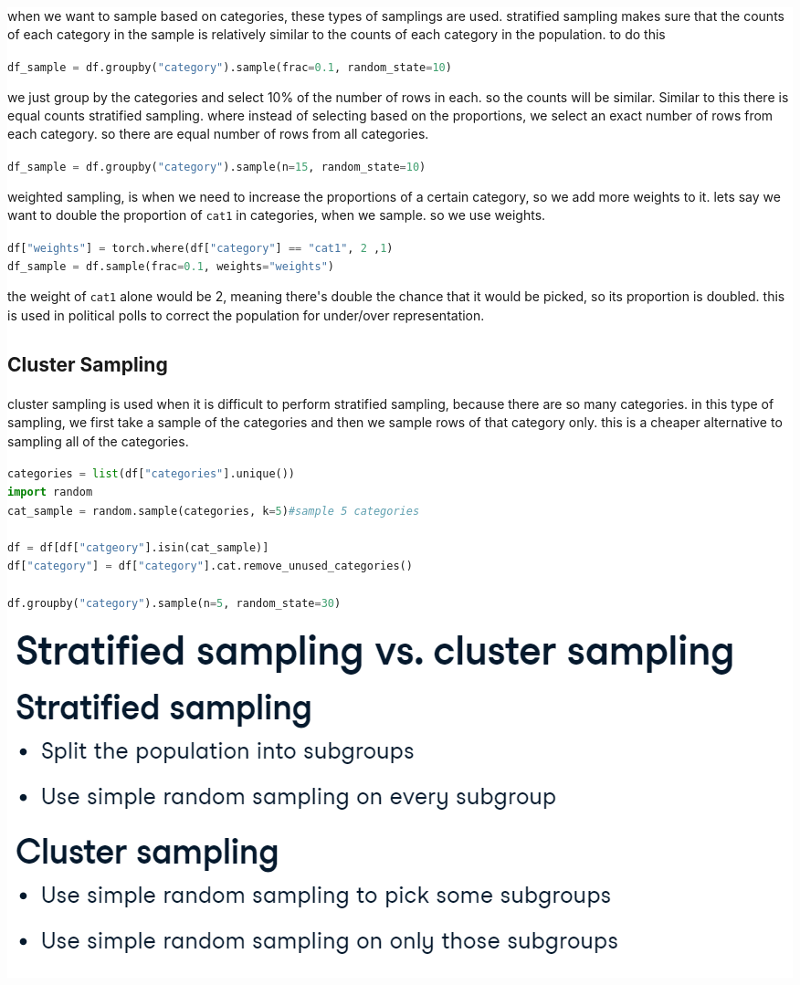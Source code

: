 when we want to sample based on categories, these types of samplings are used.
stratified sampling makes sure that the counts of each category in the sample is relatively similar to the counts of each category in the population.
to do this
```python
df_sample = df.groupby("category").sample(frac=0.1, random_state=10)
```
we just group by the categories and select 10% of the number of rows in each. so the counts will be similar. 
Similar to this there is equal counts stratified sampling. where instead of selecting based on the proportions, we select an exact number of rows from each category.
so there are equal number of rows from all categories.
```python
df_sample = df.groupby("category").sample(n=15, random_state=10)
```

weighted sampling, is when we need to increase the proportions of a certain category, so we add more weights to it. lets say we want to double the proportion of `cat1` in categories, when we sample. so we use weights.
```python
df["weights"] = torch.where(df["category"] == "cat1", 2 ,1)
df_sample = df.sample(frac=0.1, weights="weights")
```
the weight of `cat1` alone would be 2, meaning there's double the chance that it would be picked, so its proportion is doubled. this is used in political polls to correct the population for under/over representation.

## Cluster Sampling
cluster sampling is used when it is difficult to perform stratified sampling, because there are so many categories. in this type of sampling, we first take a sample of the categories and then we sample rows of that category only. 
this is a cheaper alternative to sampling all of the categories.
```python
categories = list(df["categories"].unique())
import random
cat_sample = random.sample(categories, k=5)#sample 5 categories

df = df[df["catgeory"].isin(cat_sample)]
df["category"] = df["category"].cat.remove_unused_categories()

df.groupby("category").sample(n=5, random_state=30)
```

![[Pasted image 20231223011132.png]](https://github.com/Golden-Exp/DataCamp/blob/main/Statistics/Attachments/Pasted%20image%2020231223011132.png)
